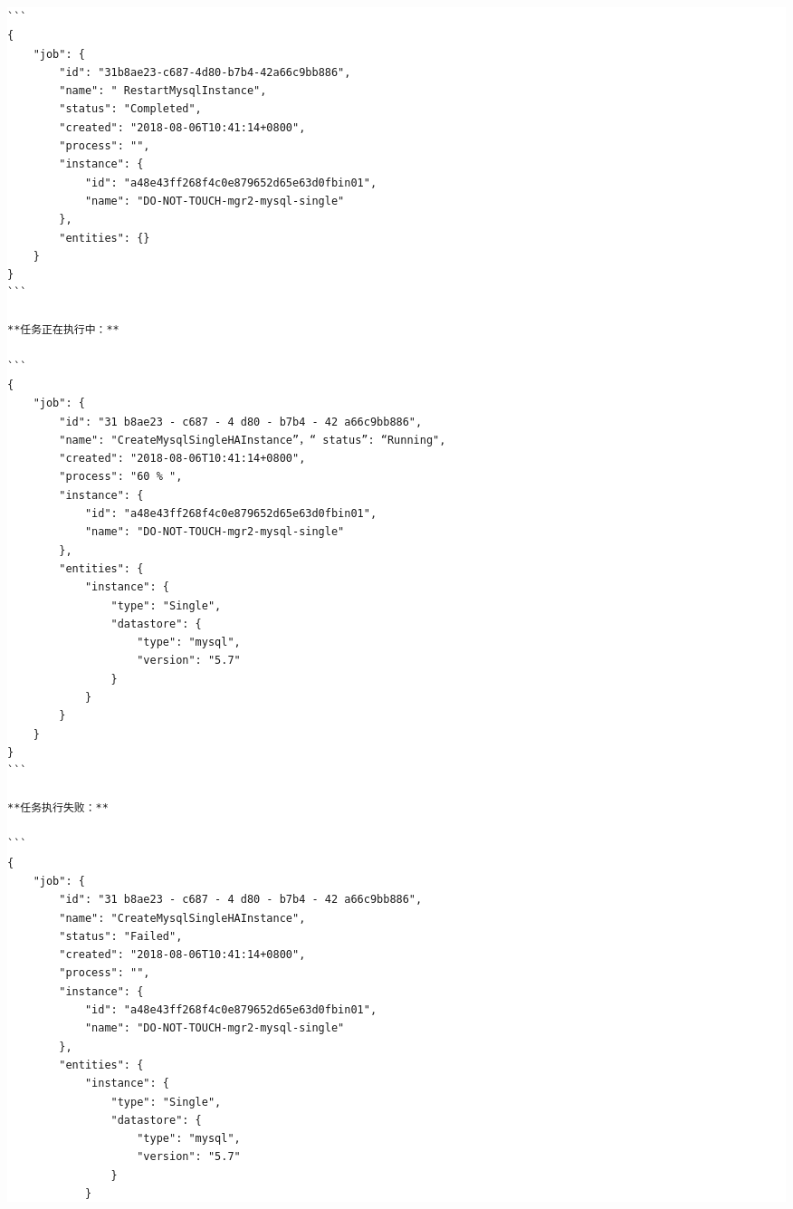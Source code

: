     ```
    {
    	"job": {
    		"id": "31b8ae23-c687-4d80-b7b4-42a66c9bb886",
    		"name": " RestartMysqlInstance",
    		"status": "Completed",
    		"created": "2018-08-06T10:41:14+0800",
    		"process": "",
    		"instance": {
    			"id": "a48e43ff268f4c0e879652d65e63d0fbin01",
    			"name": "DO-NOT-TOUCH-mgr2-mysql-single"
    		},
    		"entities": {}
    	}
    }
    ```

    **任务正在执行中：**

    ```
    {
    	"job": {
    		"id": "31 b8ae23 - c687 - 4 d80 - b7b4 - 42 a66c9bb886",
    		"name": "CreateMysqlSingleHAInstance”，“ status”: “Running",
    		"created": "2018-08-06T10:41:14+0800",
    		"process": "60 % ",
    		"instance": {
    			"id": "a48e43ff268f4c0e879652d65e63d0fbin01",
    			"name": "DO-NOT-TOUCH-mgr2-mysql-single"
    		},
    		"entities": {
    			"instance": {
    				"type": "Single",
    				"datastore": {
    					"type": "mysql",
    					"version": "5.7"
    				}
    			}
    		}
    	}
    }
    ```

    **任务执行失败：**

    ```
    {
    	"job": {
    		"id": "31 b8ae23 - c687 - 4 d80 - b7b4 - 42 a66c9bb886",
    		"name": "CreateMysqlSingleHAInstance",
    		"status": "Failed",
    		"created": "2018-08-06T10:41:14+0800",
    		"process": "",
    		"instance": {
    			"id": "a48e43ff268f4c0e879652d65e63d0fbin01",
    			"name": "DO-NOT-TOUCH-mgr2-mysql-single"
    		},
    		"entities": {
    			"instance": {
    				"type": "Single",
    				"datastore": {
    					"type": "mysql",
    					"version": "5.7"
    				}
    			}